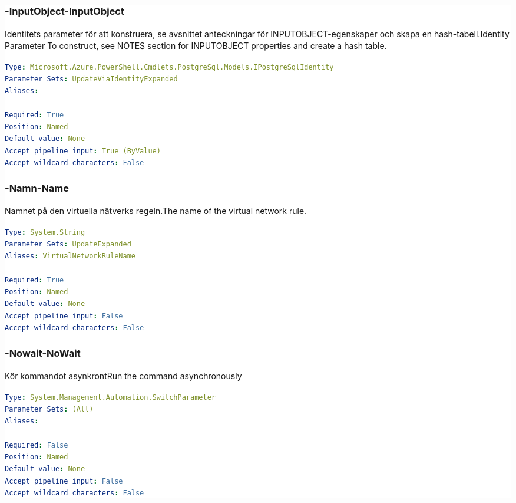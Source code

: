 ### <span data-ttu-id="7cf66-121">-InputObject</span><span class="sxs-lookup"><span data-stu-id="7cf66-121">-InputObject</span></span>
<span data-ttu-id="7cf66-122">Identitets parameter för att konstruera, se avsnittet anteckningar för INPUTOBJECT-egenskaper och skapa en hash-tabell.</span><span class="sxs-lookup"><span data-stu-id="7cf66-122">Identity Parameter To construct, see NOTES section for INPUTOBJECT properties and create a hash table.</span></span>

```yaml
Type: Microsoft.Azure.PowerShell.Cmdlets.PostgreSql.Models.IPostgreSqlIdentity
Parameter Sets: UpdateViaIdentityExpanded
Aliases:

Required: True
Position: Named
Default value: None
Accept pipeline input: True (ByValue)
Accept wildcard characters: False
```

### <span data-ttu-id="7cf66-123">-Namn</span><span class="sxs-lookup"><span data-stu-id="7cf66-123">-Name</span></span>
<span data-ttu-id="7cf66-124">Namnet på den virtuella nätverks regeln.</span><span class="sxs-lookup"><span data-stu-id="7cf66-124">The name of the virtual network rule.</span></span>

```yaml
Type: System.String
Parameter Sets: UpdateExpanded
Aliases: VirtualNetworkRuleName

Required: True
Position: Named
Default value: None
Accept pipeline input: False
Accept wildcard characters: False
```

### <span data-ttu-id="7cf66-125">-Nowait</span><span class="sxs-lookup"><span data-stu-id="7cf66-125">-NoWait</span></span>
<span data-ttu-id="7cf66-126">Kör kommandot asynkront</span><span class="sxs-lookup"><span data-stu-id="7cf66-126">Run the command asynchronously</span></span>

```yaml
Type: System.Management.Automation.SwitchParameter
Parameter Sets: (All)
Aliases:

Required: False
Position: Named
Default value: None
Accept pipeline input: False
Accept wildcard characters: False
```
